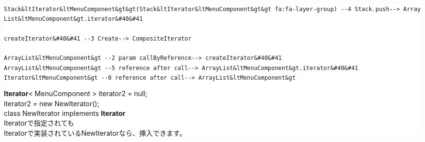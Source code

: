 ```mermaid
Stack&ltIterator&ltMenuComponent&gt&gt(Stack&ltIterator&ltMenuComponent&gt&gt fa:fa-layer-group) --4 Stack.push--> ArrayList&ltMenuComponent&gt.iterator&#40&#41

createIterator&#40&#41 --3 Create--> CompositeIterator

ArrayList&ltMenuComponent&gt --2 param callByReference--> createIterator&#40&#41
ArrayList&ltMenuComponent&gt --5 reference after call--> ArrayList&ltMenuComponent&gt.iterator&#40&#41
Iterator&ltMenuComponent&gt --0 reference after call--> ArrayList&ltMenuComponent&gt

```

**Iterator**< MenuComponent > iterator2 = null;\
iterator2 = new NewIterator();\
class NewIterator implements **Iterator**\
Iterator<MenuComponent>で指定されても\
Iteratorで実装されているNewIteratorなら、挿入できます。